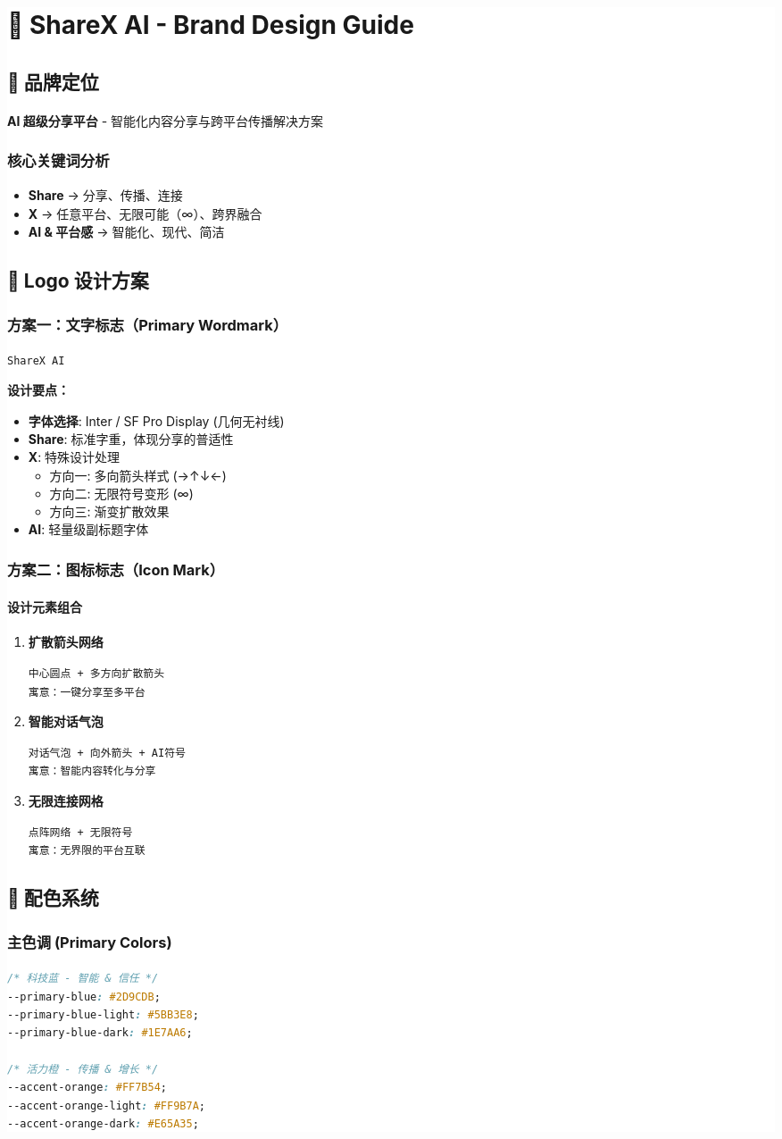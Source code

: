 # 🎨 ShareX AI - Brand Design Guide

## 🎯 品牌定位
**AI 超级分享平台** - 智能化内容分享与跨平台传播解决方案

### 核心关键词分析
- **Share** → 分享、传播、连接
- **X** → 任意平台、无限可能（∞）、跨界融合
- **AI & 平台感** → 智能化、现代、简洁

## 🚀 Logo 设计方案

### 方案一：文字标志（Primary Wordmark）
```
ShareX AI
```

**设计要点：**
- **字体选择**: Inter / SF Pro Display (几何无衬线)
- **Share**: 标准字重，体现分享的普适性
- **X**: 特殊设计处理
  - 方向一: 多向箭头样式 (→↑↓←)
  - 方向二: 无限符号变形 (∞)
  - 方向三: 渐变扩散效果
- **AI**: 轻量级副标题字体

### 方案二：图标标志（Icon Mark）

#### 设计元素组合
1. **扩散箭头网络**
   ```
   中心圆点 + 多方向扩散箭头
   寓意：一键分享至多平台
   ```

2. **智能对话气泡**
   ```
   对话气泡 + 向外箭头 + AI符号
   寓意：智能内容转化与分享
   ```

3. **无限连接网格**
   ```
   点阵网络 + 无限符号
   寓意：无界限的平台互联
   ```

## 🎨 配色系统

### 主色调 (Primary Colors)
```css
/* 科技蓝 - 智能 & 信任 */
--primary-blue: #2D9CDB;
--primary-blue-light: #5BB3E8;
--primary-blue-dark: #1E7AA6;

/* 活力橙 - 传播 & 增长 */
--accent-orange: #FF7B54;
--accent-orange-light: #FF9B7A;
--accent-orange-dark: #E65A35;
```
